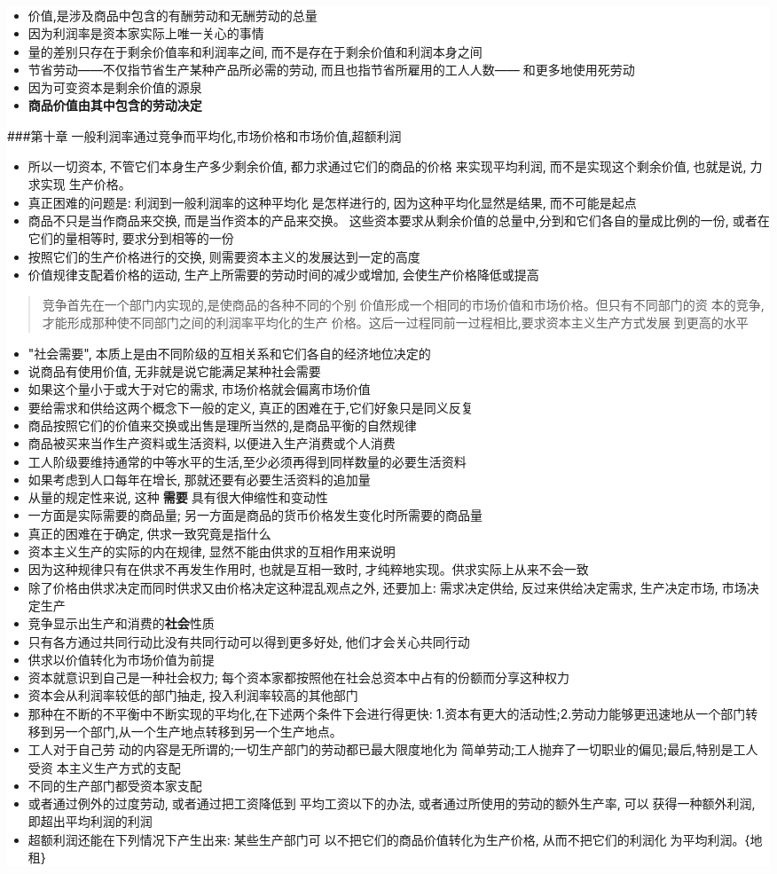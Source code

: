 - 价值,是涉及商品中包含的有酬劳动和无酬劳动的总量
- 因为利润率是资本家实际上唯一关心的事情
- 量的差别只存在于剩余价值率和利润率之间, 而不是存在于剩余价值和利润本身之间
- 节省劳动——不仅指节省生产某种产品所必需的劳动, 而且也指节省所雇用的工人人数—— 和更多地使用死劳动
- 因为可变资本是剩余价值的源泉
- **商品价值由其中包含的劳动决定**

###第十章 一般利润率通过竞争而平均化,市场价格和市场价值,超额利润
- 所以一切资本,
不管它们本身生产多少剩余价值, 都力求通过它们的商品的价格
来实现平均利润, 而不是实现这个剩余价值, 也就是说, 力求实现
生产价格。
- 真正困难的问题是: 利润到一般利润率的这种平均化
是怎样进行的, 因为这种平均化显然是结果, 而不可能是起点
- 商品不只是当作商品来交换, 而是当作资本的产品来交换。 这些资本要求从剩余价值的总量中,分到和它们各自的量成比例的一份, 或者在它们的量相等时, 要求分到相等的一份
- 按照它们的生产价格进行的交换, 则需要资本主义的发展达到一定的高度
- 价值规律支配着价格的运动, 生产上所需要的劳动时间的减少或增加, 会使生产价格降低或提高
>竞争首先在一个部门内实现的,是使商品的各种不同的个别
价值形成一个相同的市场价值和市场价格。但只有不同部门的资
本的竞争,才能形成那种使不同部门之间的利润率平均化的生产
价格。这后一过程同前一过程相比,要求资本主义生产方式发展
到更高的水平
- "社会需要", 本质上是由不同阶级的互相关系和它们各自的经济地位决定的
- 说商品有使用价值, 无非就是说它能满足某种社会需要
- 如果这个量小于或大于对它的需求, 市场价格就会偏离市场价值
- 要给需求和供给这两个概念下一般的定义, 真正的困难在于,它们好象只是同义反复
- 商品按照它们的价值来交换或出售是理所当然的,是商品平衡的自然规律
- 商品被买来当作生产资料或生活资料, 以便进入生产消费或个人消费
- 工人阶级要维持通常的中等水平的生活,至少必须再得到同样数量的必要生活资料
- 如果考虑到人口每年在增长, 那就还要有必要生活资料的追加量
- 从量的规定性来说, 这种 **需要** 具有很大伸缩性和变动性
- 一方面是实际需要的商品量; 另一方面是商品的货币价格发生变化时所需要的商品量
- 真正的困难在于确定, 供求一致究竟是指什么
- 资本主义生产的实际的内在规律, 显然不能由供求的互相作用来说明
- 因为这种规律只有在供求不再发生作用时, 也就是互相一致时, 才纯粹地实现。供求实际上从来不会一致
- 除了价格由供求决定而同时供求又由价格决定这种混乱观点之外, 还要加上: 需求决定供给, 反过来供给决定需求, 生产决定市场, 市场决定生产
- 竞争显示出生产和消费的**社会**性质
- 只有各方通过共同行动比没有共同行动可以得到更多好处, 他们才会关心共同行动
- 供求以价值转化为市场价值为前提
- 资本就意识到自己是一种社会权力; 每个资本家都按照他在社会总资本中占有的份额而分享这种权力
- 资本会从利润率较低的部门抽走, 投入利润率较高的其他部门
- 那种在不断的不平衡中不断实现的平均化,在下述两个条件下会进行得更快: 1.资本有更大的活动性;2.劳动力能够更迅速地从一个部门转移到另一个部门,从一个生产地点转移到另一个生产地点。
- 工人对于自己劳
动的内容是无所谓的;一切生产部门的劳动都已最大限度地化为
简单劳动;工人抛弃了一切职业的偏见;最后,特别是工人受资
本主义生产方式的支配
- 不同的生产部门都受资本家支配
- 或者通过例外的过度劳动, 或者通过把工资降低到
平均工资以下的办法, 或者通过所使用的劳动的额外生产率, 可以
获得一种额外利润, 即超出平均利润的利润
- 超额利润还能在下列情况下产生出来: 某些生产部门可
以不把它们的商品价值转化为生产价格, 从而不把它们的利润化
为平均利润。{地租}
